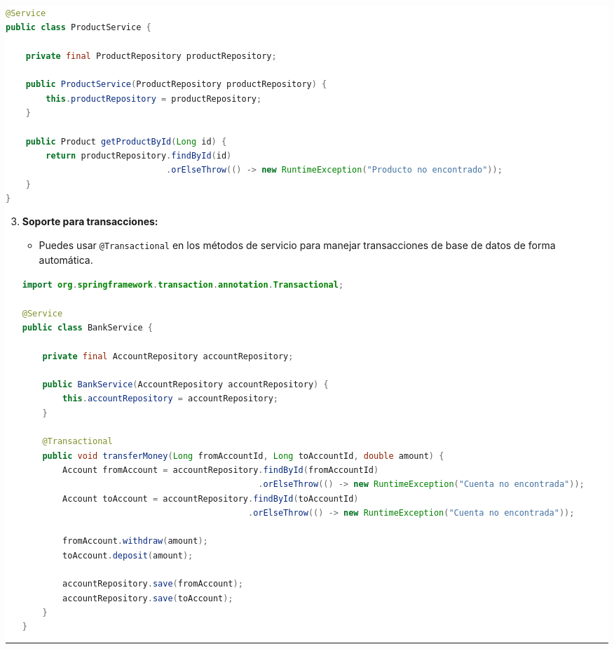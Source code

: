    ```java
   @Service
   public class ProductService {

       private final ProductRepository productRepository;

       public ProductService(ProductRepository productRepository) {
           this.productRepository = productRepository;
       }

       public Product getProductById(Long id) {
           return productRepository.findById(id)
                                   .orElseThrow(() -> new RuntimeException("Producto no encontrado"));
       }
   }
   ```

3. **Soporte para transacciones:**

   - Puedes usar `@Transactional` en los métodos de servicio para manejar transacciones de base de datos de forma automática.

   ```java
   import org.springframework.transaction.annotation.Transactional;

   @Service
   public class BankService {

       private final AccountRepository accountRepository;

       public BankService(AccountRepository accountRepository) {
           this.accountRepository = accountRepository;
       }

       @Transactional
       public void transferMoney(Long fromAccountId, Long toAccountId, double amount) {
           Account fromAccount = accountRepository.findById(fromAccountId)
                                                  .orElseThrow(() -> new RuntimeException("Cuenta no encontrada"));
           Account toAccount = accountRepository.findById(toAccountId)
                                                .orElseThrow(() -> new RuntimeException("Cuenta no encontrada"));

           fromAccount.withdraw(amount);
           toAccount.deposit(amount);

           accountRepository.save(fromAccount);
           accountRepository.save(toAccount);
       }
   }
   ```

---
